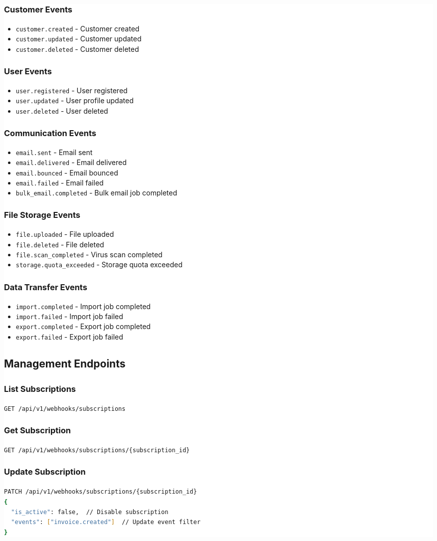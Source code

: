 ### Customer Events
- `customer.created` - Customer created
- `customer.updated` - Customer updated
- `customer.deleted` - Customer deleted

### User Events
- `user.registered` - User registered
- `user.updated` - User profile updated
- `user.deleted` - User deleted

### Communication Events
- `email.sent` - Email sent
- `email.delivered` - Email delivered
- `email.bounced` - Email bounced
- `email.failed` - Email failed
- `bulk_email.completed` - Bulk email job completed

### File Storage Events
- `file.uploaded` - File uploaded
- `file.deleted` - File deleted
- `file.scan_completed` - Virus scan completed
- `storage.quota_exceeded` - Storage quota exceeded

### Data Transfer Events
- `import.completed` - Import job completed
- `import.failed` - Import job failed
- `export.completed` - Export job completed
- `export.failed` - Export job failed

## Management Endpoints

### List Subscriptions
```bash
GET /api/v1/webhooks/subscriptions
```

### Get Subscription
```bash
GET /api/v1/webhooks/subscriptions/{subscription_id}
```

### Update Subscription
```bash
PATCH /api/v1/webhooks/subscriptions/{subscription_id}
{
  "is_active": false,  // Disable subscription
  "events": ["invoice.created"]  // Update event filter
}
```
